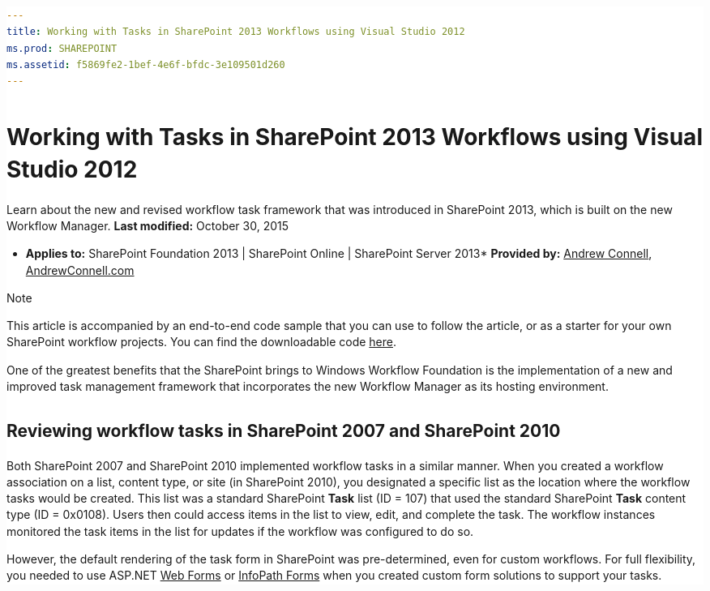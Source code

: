 ```yaml
---
title: Working with Tasks in SharePoint 2013 Workflows using Visual Studio 2012
ms.prod: SHAREPOINT
ms.assetid: f5869fe2-1bef-4e6f-bfdc-3e109501d260
---
```



# Working with Tasks in SharePoint 2013 Workflows using Visual Studio 2012
Learn about the new and revised workflow task framework that was introduced in SharePoint 2013, which is built on the new Workflow Manager. 
 **Last modified:** October 30, 2015
  
    
    

 * **Applies to:** SharePoint Foundation 2013 | SharePoint Online | SharePoint Server 2013* 
 **Provided by:** [Andrew Connell](http://social.msdn.microsoft.com/profile/andrew%20connell%20%5bmvp%5d/),  [AndrewConnell.com](http://www.andrewconnell.com)
  
    
    


  
    
    

> [!Note]  
> This article is accompanied by an end-to-end code sample that you can use to follow the article, or as a starter for your own SharePoint workflow projects. You can find the downloadable code  [here](http://assets.andrewconnell.com/media/Default/Downloads/SP2013Wf-CustomTasks.zip). 
  
    
    


  
    
    
One of the greatest benefits that the SharePoint brings to Windows Workflow Foundation is the implementation of a new and improved task management framework that incorporates the new Workflow Manager as its hosting environment. 
## Reviewing workflow tasks in SharePoint 2007 and SharePoint 2010

Both SharePoint 2007 and SharePoint 2010 implemented workflow tasks in a similar manner. When you created a workflow association on a list, content type, or site (in SharePoint 2010), you designated a specific list as the location where the workflow tasks would be created. This list was a standard SharePoint **Task** list (ID = 107) that used the standard SharePoint **Task** content type (ID = 0x0108). Users then could access items in the list to view, edit, and complete the task. The workflow instances monitored the task items in the list for updates if the workflow was configured to do so.
  
    
    
However, the default rendering of the task form in SharePoint was pre-determined, even for custom workflows. For full flexibility, you needed to use ASP.NET [Web Forms](http://www.asp.net/web-forms) or [InfoPath Forms](http://msdn.microsoft.com/en-us/library/ms540731%28v=office.14%29.aspx) when you created custom form solutions to support your tasks.
  